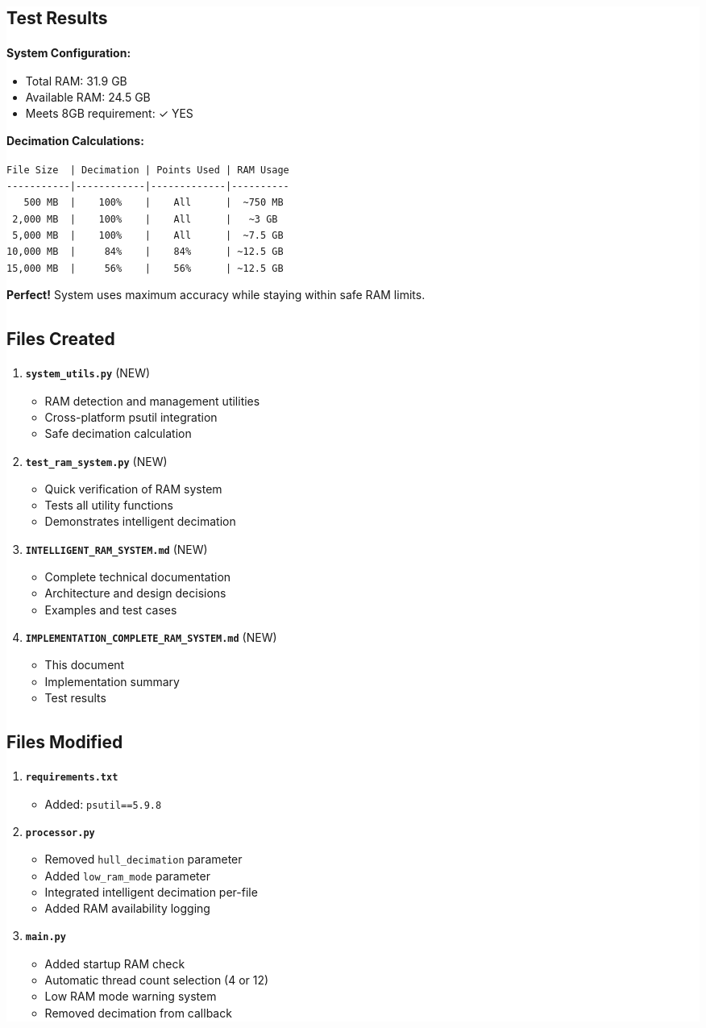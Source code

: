 ## Test Results

**System Configuration:**
- Total RAM: 31.9 GB
- Available RAM: 24.5 GB
- Meets 8GB requirement: ✓ YES

**Decimation Calculations:**
```
File Size  | Decimation | Points Used | RAM Usage
-----------|------------|-------------|----------
   500 MB  |    100%    |    All      |  ~750 MB
 2,000 MB  |    100%    |    All      |   ~3 GB
 5,000 MB  |    100%    |    All      |  ~7.5 GB
10,000 MB  |     84%    |    84%      | ~12.5 GB
15,000 MB  |     56%    |    56%      | ~12.5 GB
```

**Perfect!** System uses maximum accuracy while staying within safe RAM limits.

## Files Created

1. **`system_utils.py`** (NEW)
   - RAM detection and management utilities
   - Cross-platform psutil integration
   - Safe decimation calculation

2. **`test_ram_system.py`** (NEW)
   - Quick verification of RAM system
   - Tests all utility functions
   - Demonstrates intelligent decimation

3. **`INTELLIGENT_RAM_SYSTEM.md`** (NEW)
   - Complete technical documentation
   - Architecture and design decisions
   - Examples and test cases

4. **`IMPLEMENTATION_COMPLETE_RAM_SYSTEM.md`** (NEW)
   - This document
   - Implementation summary
   - Test results

## Files Modified

1. **`requirements.txt`**
   - Added: `psutil==5.9.8`

2. **`processor.py`**
   - Removed `hull_decimation` parameter
   - Added `low_ram_mode` parameter
   - Integrated intelligent decimation per-file
   - Added RAM availability logging

3. **`main.py`**
   - Added startup RAM check
   - Automatic thread count selection (4 or 12)
   - Low RAM mode warning system
   - Removed decimation from callback
